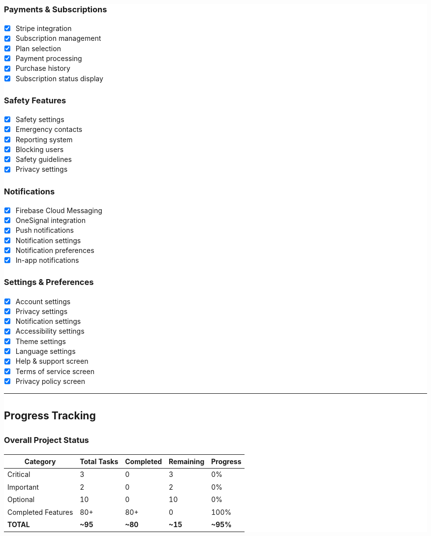 ### Payments & Subscriptions
- [x] Stripe integration
- [x] Subscription management
- [x] Plan selection
- [x] Payment processing
- [x] Purchase history
- [x] Subscription status display

### Safety Features
- [x] Safety settings
- [x] Emergency contacts
- [x] Reporting system
- [x] Blocking users
- [x] Safety guidelines
- [x] Privacy settings

### Notifications
- [x] Firebase Cloud Messaging
- [x] OneSignal integration
- [x] Push notifications
- [x] Notification settings
- [x] Notification preferences
- [x] In-app notifications

### Settings & Preferences
- [x] Account settings
- [x] Privacy settings
- [x] Notification settings
- [x] Accessibility settings
- [x] Theme settings
- [x] Language settings
- [x] Help & support screen
- [x] Terms of service screen
- [x] Privacy policy screen

---

## Progress Tracking

### Overall Project Status

| Category | Total Tasks | Completed | Remaining | Progress |
|----------|-------------|-----------|-----------|----------|
| Critical | 3 | 0 | 3 | 0% |
| Important | 2 | 0 | 2 | 0% |
| Optional | 10 | 0 | 10 | 0% |
| Completed Features | 80+ | 80+ | 0 | 100% |
| **TOTAL** | **~95** | **~80** | **~15** | **~95%** |
